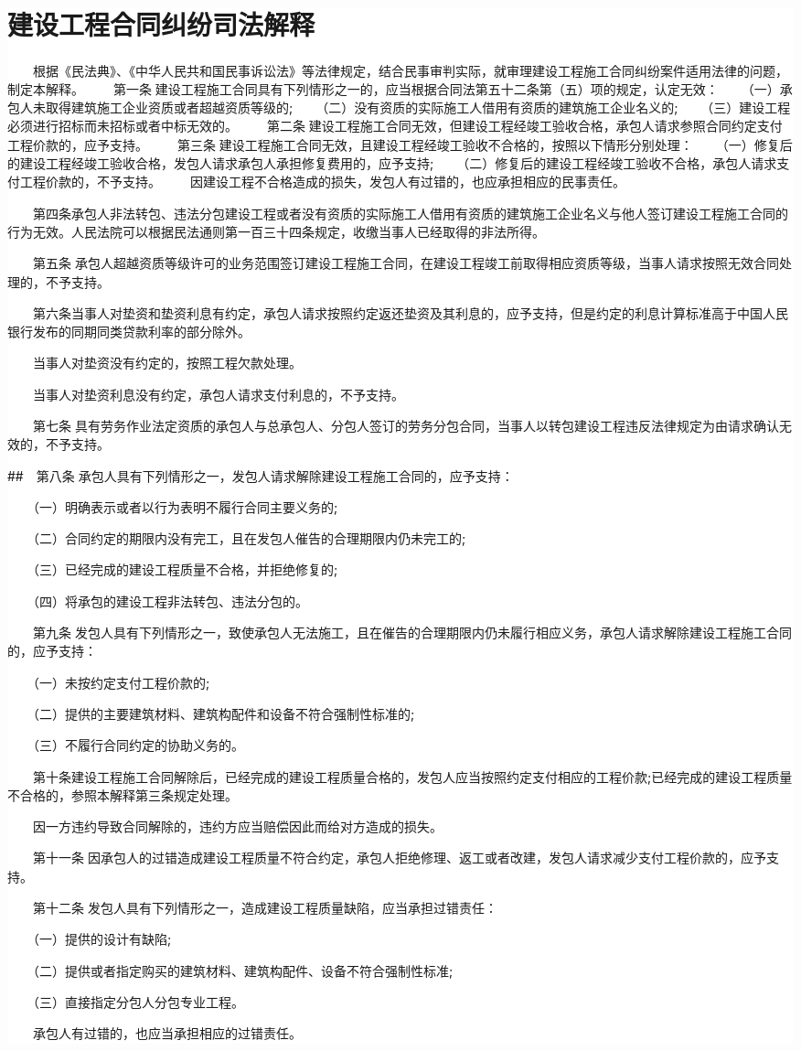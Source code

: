 # 建设工程合同纠纷司法解释
　　根据《民法典》、《中华人民共和国民事诉讼法》等法律规定，结合民事审判实际，就审理建设工程施工合同纠纷案件适用法律的问题，制定本解释。
　　第一条 建设工程施工合同具有下列情形之一的，应当根据合同法第五十二条第（五）项的规定，认定无效：
　　（一）承包人未取得建筑施工企业资质或者超越资质等级的;
　　（二）没有资质的实际施工人借用有资质的建筑施工企业名义的;
　　（三）建设工程必须进行招标而未招标或者中标无效的。
　　第二条 建设工程施工合同无效，但建设工程经竣工验收合格，承包人请求参照合同约定支付工程价款的，应予支持。
　　第三条 建设工程施工合同无效，且建设工程经竣工验收不合格的，按照以下情形分别处理：
　　（一）修复后的建设工程经竣工验收合格，发包人请求承包人承担修复费用的，应予支持;
　　（二）修复后的建设工程经竣工验收不合格，承包人请求支付工程价款的，不予支持。
　　因建设工程不合格造成的损失，发包人有过错的，也应承担相应的民事责任。

　　第四条承包人非法转包、违法分包建设工程或者没有资质的实际施工人借用有资质的建筑施工企业名义与他人签订建设工程施工合同的行为无效。人民法院可以根据民法通则第一百三十四条规定，收缴当事人已经取得的非法所得。

　　第五条 承包人超越资质等级许可的业务范围签订建设工程施工合同，在建设工程竣工前取得相应资质等级，当事人请求按照无效合同处理的，不予支持。

　　第六条当事人对垫资和垫资利息有约定，承包人请求按照约定返还垫资及其利息的，应予支持，但是约定的利息计算标准高于中国人民银行发布的同期同类贷款利率的部分除外。

　　当事人对垫资没有约定的，按照工程欠款处理。

　　当事人对垫资利息没有约定，承包人请求支付利息的，不予支持。

　　第七条 具有劳务作业法定资质的承包人与总承包人、分包人签订的劳务分包合同，当事人以转包建设工程违反法律规定为由请求确认无效的，不予支持。

##　第八条 承包人具有下列情形之一，发包人请求解除建设工程施工合同的，应予支持：

　　（一）明确表示或者以行为表明不履行合同主要义务的;

　　（二）合同约定的期限内没有完工，且在发包人催告的合理期限内仍未完工的;

　　（三）已经完成的建设工程质量不合格，并拒绝修复的;

　　（四）将承包的建设工程非法转包、违法分包的。

　　第九条 发包人具有下列情形之一，致使承包人无法施工，且在催告的合理期限内仍未履行相应义务，承包人请求解除建设工程施工合同的，应予支持：

　　（一）未按约定支付工程价款的;

　　（二）提供的主要建筑材料、建筑构配件和设备不符合强制性标准的;

　　（三）不履行合同约定的协助义务的。

　　第十条建设工程施工合同解除后，已经完成的建设工程质量合格的，发包人应当按照约定支付相应的工程价款;已经完成的建设工程质量不合格的，参照本解释第三条规定处理。

　　因一方违约导致合同解除的，违约方应当赔偿因此而给对方造成的损失。

　　第十一条 因承包人的过错造成建设工程质量不符合约定，承包人拒绝修理、返工或者改建，发包人请求减少支付工程价款的，应予支持。

　　第十二条 发包人具有下列情形之一，造成建设工程质量缺陷，应当承担过错责任：

　　（一）提供的设计有缺陷;

　　（二）提供或者指定购买的建筑材料、建筑构配件、设备不符合强制性标准;

　　（三）直接指定分包人分包专业工程。

　　承包人有过错的，也应当承担相应的过错责任。
